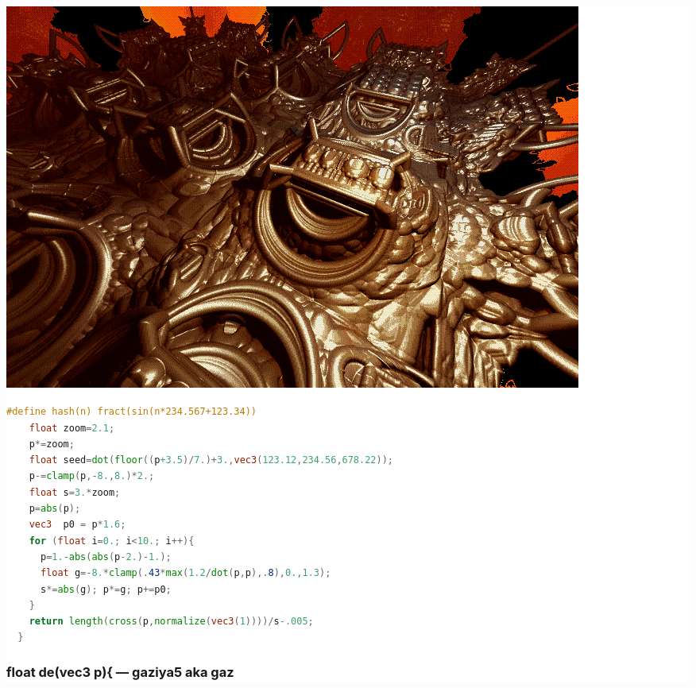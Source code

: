 ![float de(vec3 p){](DEC_assets/images/DEC/fractal_de82.png)

```glsl
#define hash(n) fract(sin(n*234.567+123.34))
    float zoom=2.1;
    p*=zoom;
    float seed=dot(floor((p+3.5)/7.)+3.,vec3(123.12,234.56,678.22));
    p-=clamp(p,-8.,8.)*2.;
    float s=3.*zoom;
    p=abs(p);
    vec3  p0 = p*1.6;
    for (float i=0.; i<10.; i++){
      p=1.-abs(abs(p-2.)-1.);
      float g=-8.*clamp(.43*max(1.2/dot(p,p),.8),0.,1.3);
      s*=abs(g); p*=g; p+=p0;
    }
    return length(cross(p,normalize(vec3(1))))/s-.005;
  }
```

### float de(vec3 p){ — gaziya5 aka gaz
